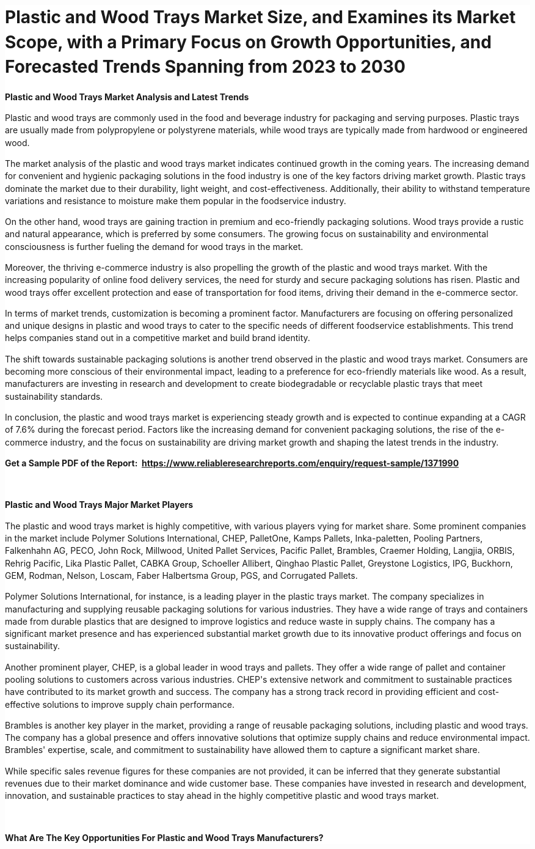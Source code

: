 <p><h1>Plastic and Wood Trays Market Size, and Examines its Market Scope, with a Primary Focus on Growth Opportunities, and Forecasted Trends Spanning from 2023 to 2030</h1></p><p><strong>Plastic and Wood Trays Market Analysis and Latest Trends</strong></p>
<p><p>Plastic and wood trays are commonly used in the food and beverage industry for packaging and serving purposes. Plastic trays are usually made from polypropylene or polystyrene materials, while wood trays are typically made from hardwood or engineered wood.</p><p>The market analysis of the plastic and wood trays market indicates continued growth in the coming years. The increasing demand for convenient and hygienic packaging solutions in the food industry is one of the key factors driving market growth. Plastic trays dominate the market due to their durability, light weight, and cost-effectiveness. Additionally, their ability to withstand temperature variations and resistance to moisture make them popular in the foodservice industry.</p><p>On the other hand, wood trays are gaining traction in premium and eco-friendly packaging solutions. Wood trays provide a rustic and natural appearance, which is preferred by some consumers. The growing focus on sustainability and environmental consciousness is further fueling the demand for wood trays in the market.</p><p>Moreover, the thriving e-commerce industry is also propelling the growth of the plastic and wood trays market. With the increasing popularity of online food delivery services, the need for sturdy and secure packaging solutions has risen. Plastic and wood trays offer excellent protection and ease of transportation for food items, driving their demand in the e-commerce sector.</p><p>In terms of market trends, customization is becoming a prominent factor. Manufacturers are focusing on offering personalized and unique designs in plastic and wood trays to cater to the specific needs of different foodservice establishments. This trend helps companies stand out in a competitive market and build brand identity.</p><p>The shift towards sustainable packaging solutions is another trend observed in the plastic and wood trays market. Consumers are becoming more conscious of their environmental impact, leading to a preference for eco-friendly materials like wood. As a result, manufacturers are investing in research and development to create biodegradable or recyclable plastic trays that meet sustainability standards.</p><p>In conclusion, the plastic and wood trays market is experiencing steady growth and is expected to continue expanding at a CAGR of 7.6% during the forecast period. Factors like the increasing demand for convenient packaging solutions, the rise of the e-commerce industry, and the focus on sustainability are driving market growth and shaping the latest trends in the industry.</p></p>
<p><strong>Get a Sample PDF of the Report:&nbsp; <a href="https://www.reliableresearchreports.com/enquiry/request-sample/1371990">https://www.reliableresearchreports.com/enquiry/request-sample/1371990</a></strong></p>
<p>&nbsp;</p>
<p><strong>Plastic and Wood Trays Major Market Players</strong></p>
<p><p>The plastic and wood trays market is highly competitive, with various players vying for market share. Some prominent companies in the market include Polymer Solutions International, CHEP, PalletOne, Kamps Pallets, Inka-paletten, Pooling Partners, Falkenhahn AG, PECO, John Rock, Millwood, United Pallet Services, Pacific Pallet, Brambles, Craemer Holding, Langjia, ORBIS, Rehrig Pacific, Lika Plastic Pallet, CABKA Group, Schoeller Allibert, Qinghao Plastic Pallet, Greystone Logistics, IPG, Buckhorn, GEM, Rodman, Nelson, Loscam, Faber Halbertsma Group, PGS, and Corrugated Pallets. </p><p>Polymer Solutions International, for instance, is a leading player in the plastic trays market. The company specializes in manufacturing and supplying reusable packaging solutions for various industries. They have a wide range of trays and containers made from durable plastics that are designed to improve logistics and reduce waste in supply chains. The company has a significant market presence and has experienced substantial market growth due to its innovative product offerings and focus on sustainability.</p><p>Another prominent player, CHEP, is a global leader in wood trays and pallets. They offer a wide range of pallet and container pooling solutions to customers across various industries. CHEP's extensive network and commitment to sustainable practices have contributed to its market growth and success. The company has a strong track record in providing efficient and cost-effective solutions to improve supply chain performance.</p><p>Brambles is another key player in the market, providing a range of reusable packaging solutions, including plastic and wood trays. The company has a global presence and offers innovative solutions that optimize supply chains and reduce environmental impact. Brambles' expertise, scale, and commitment to sustainability have allowed them to capture a significant market share.</p><p>While specific sales revenue figures for these companies are not provided, it can be inferred that they generate substantial revenues due to their market dominance and wide customer base. These companies have invested in research and development, innovation, and sustainable practices to stay ahead in the highly competitive plastic and wood trays market.</p></p>
<p>&nbsp;</p>
<p><strong>What Are The Key Opportunities For Plastic and Wood Trays Manufacturers?</strong></p>